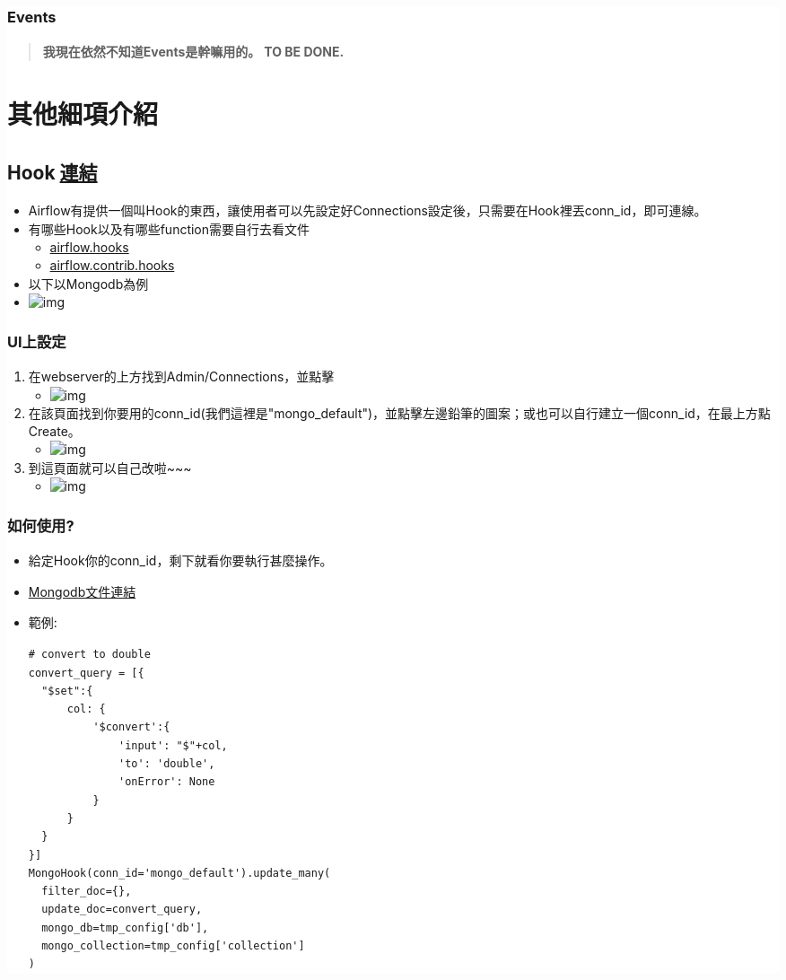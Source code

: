 ### Events

> **我現在依然不知道Events是幹嘛用的。**
> **TO BE DONE.**

# 其他細項介紹

## Hook [連結](https://airflow.apache.org/docs/stable/_api/index.html#hooks)

- Airflow有提供一個叫Hook的東西，讓使用者可以先設定好Connections設定後，只需要在Hook裡丟conn_id，即可連線。
- 有哪些Hook以及有哪些function需要自行去看文件
  - [airflow.hooks](https://airflow.apache.org/docs/stable/_api/airflow/hooks/index.html)
  - [airflow.contrib.hooks](https://airflow.apache.org/docs/stable/_api/airflow/contrib/hooks/index.html)
- 以下以Mongodb為例
- ![img](https://i.imgur.com/mcBmv3B.png)

### UI上設定

1. 在webserver的上方找到Admin/Connections，並點擊
   - ![img](https://i.imgur.com/8L8kXjo.png)
2. 在該頁面找到你要用的conn_id(我們這裡是"mongo_default")，並點擊左邊鉛筆的圖案；或也可以自行建立一個conn_id，在最上方點Create。
   - ![img](https://i.imgur.com/tPR2t6e.png)
3. 到這頁面就可以自己改啦~~~
   - ![img](https://i.imgur.com/tjVwr7A.png)

### 如何使用?

- 給定Hook你的conn_id，剩下就看你要執行甚麼操作。

- [Mongodb文件連結](https://docs.mongodb.com/manual/)

- 範例:

  ```
  # convert to double
  convert_query = [{
  	"$set":{
  		col: {
  			'$convert':{
  				'input': "$"+col, 
  				'to': 'double', 
  				'onError': None
  			}
  		}
  	}
  }]
  MongoHook(conn_id='mongo_default').update_many(
  	filter_doc={},
  	update_doc=convert_query,
  	mongo_db=tmp_config['db'],
  	mongo_collection=tmp_config['collection']
  )
  ```
